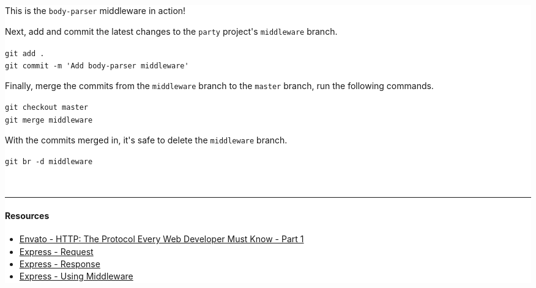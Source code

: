 This is the `body-parser` middleware in action!

Next, add and commit the latest changes to the `party` project's `middleware` branch.

```shell
git add .
git commit -m 'Add body-parser middleware'
```

Finally, merge the commits from the `middleware` branch to the `master` branch, run the following commands.

```shell
git checkout master
git merge middleware
```

With the commits merged in, it's safe to delete the `middleware` branch.

```shell
git br -d middleware
```

<br>
<hr>

#### Resources

- [Envato - HTTP: The Protocol Every Web Developer Must Know - Part 1](http://code.tutsplus.com/tutorials/http-the-protocol-every-web-developer-must-know-part-1--net-31177)
- [Express - Request](http://expressjs.com/en/4x/api.html#req)
- [Express - Response](http://expressjs.com/en/4x/api.html#res)
- [Express - Using Middleware](http://expressjs.com/en/guide/using-middleware.html)
